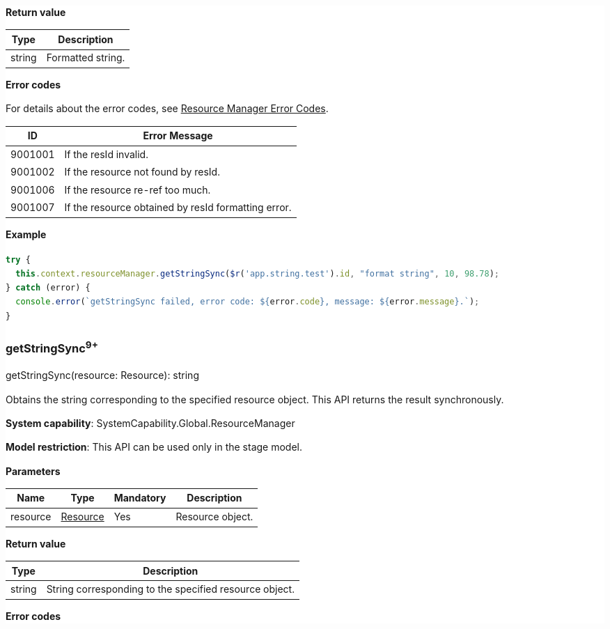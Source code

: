 **Return value**

| Type    | Description         |
| ------ | ---------------------------- |
| string | Formatted string.|

**Error codes**

For details about the error codes, see [Resource Manager Error Codes](../errorcodes/errorcode-resource-manager.md).

| ID| Error Message|
| -------- | ----------------------------------------------- |
| 9001001  | If the resId invalid.                               |
| 9001002  | If the resource not found by resId.                 |
| 9001006  | If the resource re-ref too much.                    |
| 9001007  | If the resource obtained by resId formatting error. |

**Example**
  ```ts
  try {
    this.context.resourceManager.getStringSync($r('app.string.test').id, "format string", 10, 98.78);
  } catch (error) {
    console.error(`getStringSync failed, error code: ${error.code}, message: ${error.message}.`);
  }
  ```

### getStringSync<sup>9+</sup>

getStringSync(resource: Resource): string

Obtains the string corresponding to the specified resource object. This API returns the result synchronously.

**System capability**: SystemCapability.Global.ResourceManager

**Model restriction**: This API can be used only in the stage model.

**Parameters**

| Name     | Type                    | Mandatory  | Description  |
| -------- | ---------------------- | ---- | ---- |
| resource | [Resource](#resource9) | Yes   | Resource object.|

**Return value**

| Type    | Description              |
| ------ | ---------------- |
| string | String corresponding to the specified resource object.|

**Error codes**
